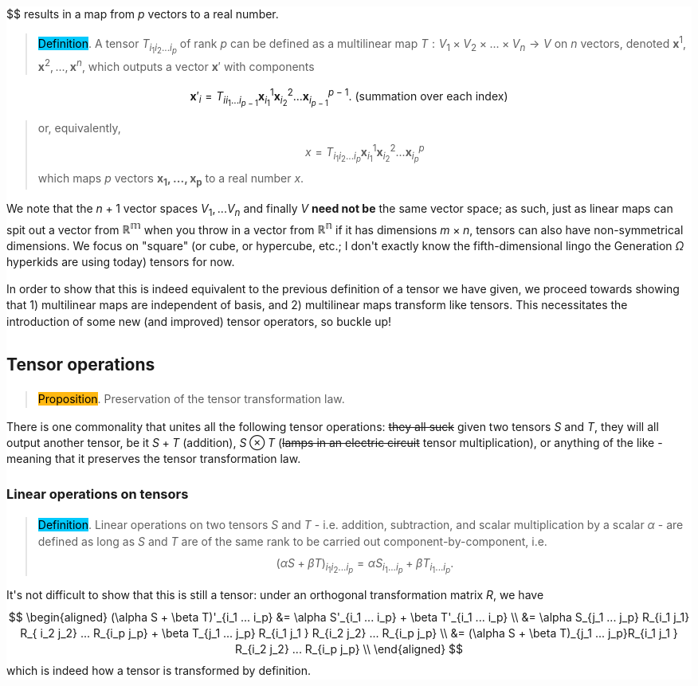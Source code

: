 $$
results in a map from $p$ vectors to a real number.

 
> <span style="background-color: #03cafc; color: black;">Definition</span>. A tensor $T_{i_1 i_2 ... i_p}$ of rank $p$ can be defined as a multilinear map $T: V_1 \times V_2 \times ... \times V_n \to V$ on $n$ vectors, denoted $\mathbf{x}^1, \mathbf{x}^2, ..., \mathbf{x}^n$, which outputs a vector $\mathbf{x}'$ with components

$$
\mathbf{x}'_i = T_{i i_1 ... i_{p-1}}\mathbf{x}^1_{i_1} \mathbf{x}^2_{i_2} ... \mathbf{x}^{p-1}_{i_{p-1}}. \text{ (summation over each index)}
$$

> or, equivalently,
$$
x = T_{i_1 i_2 ... i_{p}}\mathbf{x}^1_{i_1} \mathbf{x}^2_{i_2} ... \mathbf{x}^{p}_{i_{p}}
$$
> which maps $p$ vectors $\mathbf{x_1, ..., x_p}$ to a real number $x$.


We note that the $n+1$ vector spaces $V_1, ... V_n$ and finally $V$ **need not be** the same vector space; as such, just as linear maps can spit out a vector from $\mathbb{R^m}$ when you throw in a vector from $\mathbb{R^n}$ if it has dimensions $m \times n$, tensors can also have non-symmetrical dimensions. We focus on "square" (or cube, or hypercube, etc.; I don't exactly know the fifth-dimensional lingo the Generation $\Omega$ hyperkids are using today) tensors for now.

In order to show that this is indeed equivalent to the previous definition of a tensor we have given, we proceed towards showing that 1) multilinear maps are independent of basis, and 2) multilinear maps transform like tensors. This necessitates the introduction of some new (and improved) tensor operators, so buckle up!

## Tensor operations

> <span style="background-color: #ffb812; color: black;">Proposition</span>. Preservation of the tensor transformation law.

There is one commonality that unites all the following tensor operations: ~~they all suck~~ given two tensors $S$ and $T$, they will all output another tensor, be it $S + T$ (addition), $S \otimes T$ (~~lamps in an electric circuit~~ tensor multiplication), or anything of the like - meaning that it preserves the tensor transformation law.

### Linear operations on tensors

> <span style="background-color: #03cafc; color: black;">Definition</span>. Linear operations on two tensors $S$ and $T$ - i.e. addition, subtraction, and scalar multiplication by a scalar $\alpha$ - are defined as long as $S$ and $T$ are of the same rank to be carried out component-by-component, i.e.
$$
(\alpha S + \beta T)_{i_1 i_2 ... i_p} = \alpha S_{i_1 ... i_p} + \beta T_{i_1 ... i_p}.
$$

It's not difficult to show that this is still a tensor: under an orthogonal transformation matrix $R$, we have
$$
\begin{aligned}
(\alpha S + \beta T)'_{i_1 ... i_p} &= \alpha S'_{i_1 ... i_p} + \beta T'_{i_1 ... i_p} \\
&= \alpha S_{j_1 ... j_p} R_{i_1 j_1} R_{ i_2 j_2} ... R_{i_p j_p} + \beta T_{j_1 ... j_p} R_{i_1 j_1 } R_{i_2 j_2} ... R_{i_p j_p} \\
&= (\alpha S + \beta T)_{j_1 ... j_p}R_{i_1 j_1 } R_{i_2 j_2} ... R_{i_p j_p} \\
\end{aligned}
$$
which is indeed how a tensor is transformed by definition.
